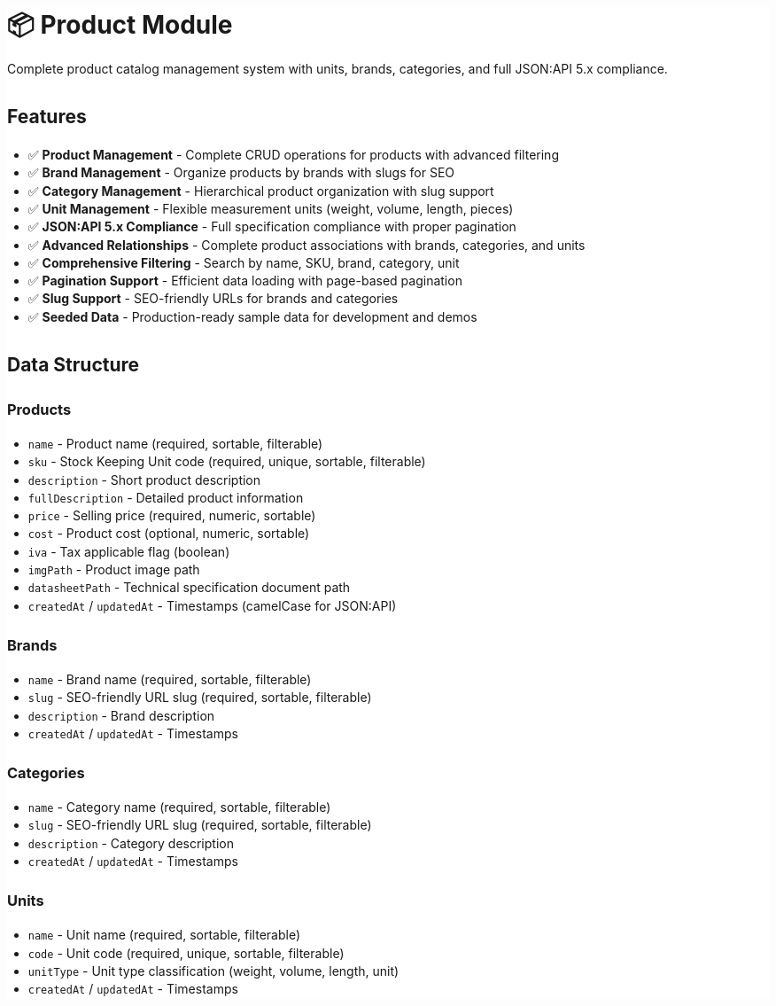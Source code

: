 # 📦 Product Module

Complete product catalog management system with units, brands, categories, and full JSON:API 5.x compliance.

## Features

- ✅ **Product Management** - Complete CRUD operations for products with advanced filtering
- ✅ **Brand Management** - Organize products by brands with slugs for SEO
- ✅ **Category Management** - Hierarchical product organization with slug support
- ✅ **Unit Management** - Flexible measurement units (weight, volume, length, pieces)
- ✅ **JSON:API 5.x Compliance** - Full specification compliance with proper pagination
- ✅ **Advanced Relationships** - Complete product associations with brands, categories, and units
- ✅ **Comprehensive Filtering** - Search by name, SKU, brand, category, unit
- ✅ **Pagination Support** - Efficient data loading with page-based pagination
- ✅ **Slug Support** - SEO-friendly URLs for brands and categories
- ✅ **Seeded Data** - Production-ready sample data for development and demos

## Data Structure

### Products
- `name` - Product name (required, sortable, filterable)
- `sku` - Stock Keeping Unit code (required, unique, sortable, filterable)
- `description` - Short product description
- `fullDescription` - Detailed product information
- `price` - Selling price (required, numeric, sortable)
- `cost` - Product cost (optional, numeric, sortable)
- `iva` - Tax applicable flag (boolean)
- `imgPath` - Product image path
- `datasheetPath` - Technical specification document path
- `createdAt` / `updatedAt` - Timestamps (camelCase for JSON:API)

### Brands
- `name` - Brand name (required, sortable, filterable)
- `slug` - SEO-friendly URL slug (required, sortable, filterable)
- `description` - Brand description
- `createdAt` / `updatedAt` - Timestamps

### Categories  
- `name` - Category name (required, sortable, filterable)
- `slug` - SEO-friendly URL slug (required, sortable, filterable)
- `description` - Category description
- `createdAt` / `updatedAt` - Timestamps

### Units
- `name` - Unit name (required, sortable, filterable)
- `code` - Unit code (required, unique, sortable, filterable)
- `unitType` - Unit type classification (weight, volume, length, unit)
- `createdAt` / `updatedAt` - Timestamps
